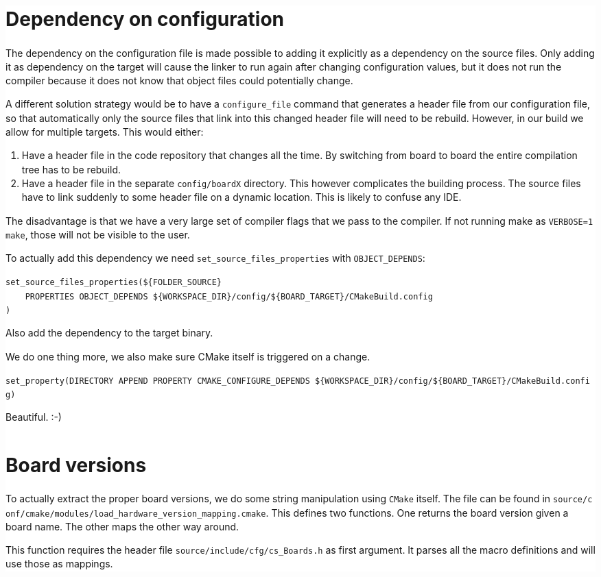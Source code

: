 # Dependency on configuration

The dependency on the configuration file is made possible to adding it explicitly as a dependency on the source files.
Only adding it as dependency on the target will cause the linker to run again after changing configuration values,
but it does not run the compiler because it does not know that object files could potentially change. 

A different solution strategy would be to have a `configure_file` command that generates a header file from our
configuration file, so that automatically only the source files that link into this changed header file will need to
be rebuild. However, in our build we allow for multiple targets. This would either:

1. Have a header file in the code repository that changes all the time. By switching from board to board the 
entire compilation tree has to be rebuild.
2. Have a header file in the separate `config/boardX` directory. This however complicates the building process. The
source files have to link suddenly to some header file on a dynamic location. This is likely to confuse any IDE.

The disadvantage is that we have a very large set of compiler flags that we pass to the compiler. If not running
make as `VERBOSE=1 make`, those will not be visible to the user.

To actually add this dependency we need `set_source_files_properties` with `OBJECT_DEPENDS`:

    set_source_files_properties(${FOLDER_SOURCE}
	    PROPERTIES OBJECT_DEPENDS ${WORKSPACE_DIR}/config/${BOARD_TARGET}/CMakeBuild.config
    )

Also add the dependency to the target binary.

We do one thing more, we also make sure CMake itself is triggered on a change.

    set_property(DIRECTORY APPEND PROPERTY CMAKE_CONFIGURE_DEPENDS ${WORKSPACE_DIR}/config/${BOARD_TARGET}/CMakeBuild.config)

Beautiful. :-)

# Board versions

To actually extract the proper board versions, we do some string manipulation using `CMake` itself. The file can be
found in `source/conf/cmake/modules/load_hardware_version_mapping.cmake`. This defines two functions. One returns
the board version given a board name. The other maps the other way around.

This function requires the header file `source/include/cfg/cs_Boards.h` as first argument. It parses all the 
macro definitions and will use those as mappings.
